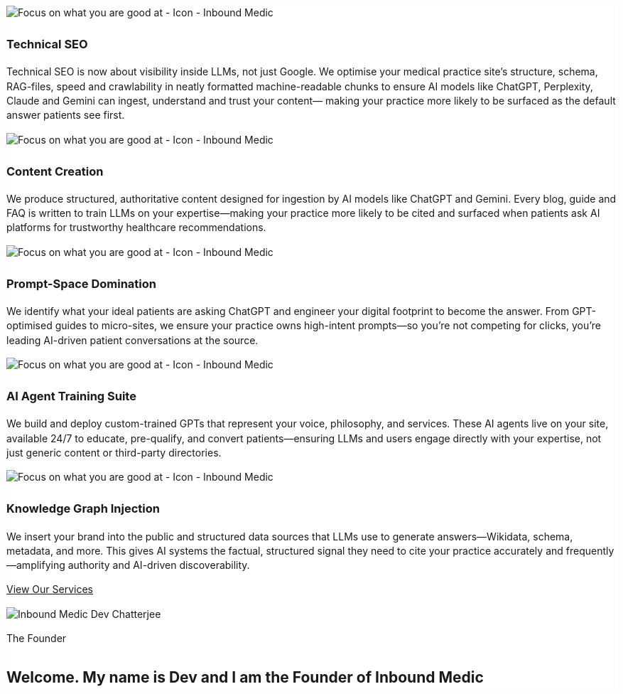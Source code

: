 ![Focus on what you are good at - Icon - Inbound Medic](https://www.inboundmedic.com/wp-content/uploads/2024/12/Focus-on-what-you-are-good-at-Icon-Inbound-Medic-150x150.png)

### Technical SEO

Technical SEO is now about visibility inside LLMs, not just Google. We optimise your medical practice site’s structure, schema, RAG-files, speed and crawlability in neatly formatted machine-readable chunks to ensure AI models like ChatGPT, Perplexity, Claude and Gemini can ingest, understand and trust your content— making your practice more likely to be surfaced as the default answer patients see first.

![Focus on what you are good at - Icon - Inbound Medic](https://www.inboundmedic.com/wp-content/uploads/2024/12/Focus-on-what-you-are-good-at-Icon-Inbound-Medic-150x150.png)

### Content Creation

We produce structured, authoritative content designed for ingestion by AI models like ChatGPT and Gemini. Every blog, guide and FAQ is written to train LLMs on your expertise—making your practice more likely to be cited and surfaced when patients ask AI platforms for trustworthy healthcare recommendations.

![Focus on what you are good at - Icon - Inbound Medic](https://www.inboundmedic.com/wp-content/uploads/2024/12/Focus-on-what-you-are-good-at-Icon-Inbound-Medic-150x150.png)

### Prompt-Space Domination

We identify what your ideal patients are asking ChatGPT and engineer your digital footprint to become the answer. From GPT-optimised guides to micro-sites, we ensure your practice owns high-intent prompts—so you’re not competing for clicks, you’re leading AI-driven patient conversations at the source.

![Focus on what you are good at - Icon - Inbound Medic](https://www.inboundmedic.com/wp-content/uploads/2024/12/Focus-on-what-you-are-good-at-Icon-Inbound-Medic-150x150.png)

### AI Agent Training Suite

We build and deploy custom-trained GPTs that represent your voice, philosophy, and services. These AI agents live on your site, available 24/7 to educate, pre-qualify, and convert patients—ensuring LLMs and users engage directly with your expertise, not just generic content or third-party directories.

![Focus on what you are good at - Icon - Inbound Medic](https://www.inboundmedic.com/wp-content/uploads/2024/12/Focus-on-what-you-are-good-at-Icon-Inbound-Medic-150x150.png)

### Knowledge Graph Injection

We insert your brand into the public and structured data sources that LLMs use to generate answers—Wikidata, schema, metadata, and more. This gives AI systems the factual, structured signal they need to cite your practice accurately and frequently—amplifying authority and AI-driven discoverability.

[View Our Services](https://www.inboundmedic.com/ai-patient-acquisition-systems/)

![Inbound Medic Dev Chatterjee](https://www.inboundmedic.com/wp-content/uploads/2024/12/Inbound-Medic-Dev-Chatterjee-Founder-scaled-768x1024.jpg)

The Founder

## Welcome. My name is Dev and I am the Founder of Inbound Medic
